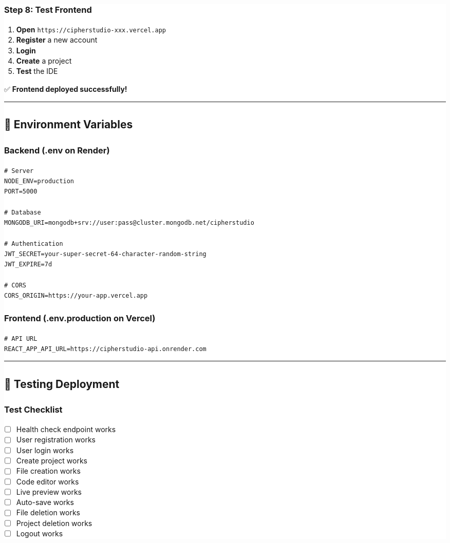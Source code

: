 ### Step 8: Test Frontend

1. **Open** `https://cipherstudio-xxx.vercel.app`
2. **Register** a new account
3. **Login**
4. **Create** a project
5. **Test** the IDE

✅ **Frontend deployed successfully!**

---

## 🔐 Environment Variables

### Backend (.env on Render)

```env
# Server
NODE_ENV=production
PORT=5000

# Database
MONGODB_URI=mongodb+srv://user:pass@cluster.mongodb.net/cipherstudio

# Authentication
JWT_SECRET=your-super-secret-64-character-random-string
JWT_EXPIRE=7d

# CORS
CORS_ORIGIN=https://your-app.vercel.app
```

### Frontend (.env.production on Vercel)

```env
# API URL
REACT_APP_API_URL=https://cipherstudio-api.onrender.com
```

---

## 🧪 Testing Deployment

### Test Checklist

- [ ] Health check endpoint works
- [ ] User registration works
- [ ] User login works
- [ ] Create project works
- [ ] File creation works
- [ ] Code editor works
- [ ] Live preview works
- [ ] Auto-save works
- [ ] File deletion works
- [ ] Project deletion works
- [ ] Logout works
